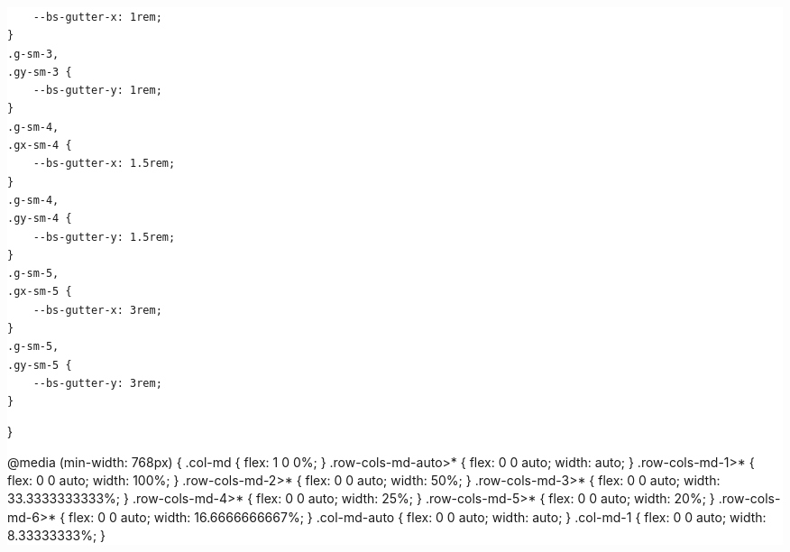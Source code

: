         --bs-gutter-x: 1rem;
    }
    .g-sm-3,
    .gy-sm-3 {
        --bs-gutter-y: 1rem;
    }
    .g-sm-4,
    .gx-sm-4 {
        --bs-gutter-x: 1.5rem;
    }
    .g-sm-4,
    .gy-sm-4 {
        --bs-gutter-y: 1.5rem;
    }
    .g-sm-5,
    .gx-sm-5 {
        --bs-gutter-x: 3rem;
    }
    .g-sm-5,
    .gy-sm-5 {
        --bs-gutter-y: 3rem;
    }
}

@media (min-width: 768px) {
    .col-md {
        flex: 1 0 0%;
    }
    .row-cols-md-auto>* {
        flex: 0 0 auto;
        width: auto;
    }
    .row-cols-md-1>* {
        flex: 0 0 auto;
        width: 100%;
    }
    .row-cols-md-2>* {
        flex: 0 0 auto;
        width: 50%;
    }
    .row-cols-md-3>* {
        flex: 0 0 auto;
        width: 33.3333333333%;
    }
    .row-cols-md-4>* {
        flex: 0 0 auto;
        width: 25%;
    }
    .row-cols-md-5>* {
        flex: 0 0 auto;
        width: 20%;
    }
    .row-cols-md-6>* {
        flex: 0 0 auto;
        width: 16.6666666667%;
    }
    .col-md-auto {
        flex: 0 0 auto;
        width: auto;
    }
    .col-md-1 {
        flex: 0 0 auto;
        width: 8.33333333%;
    }